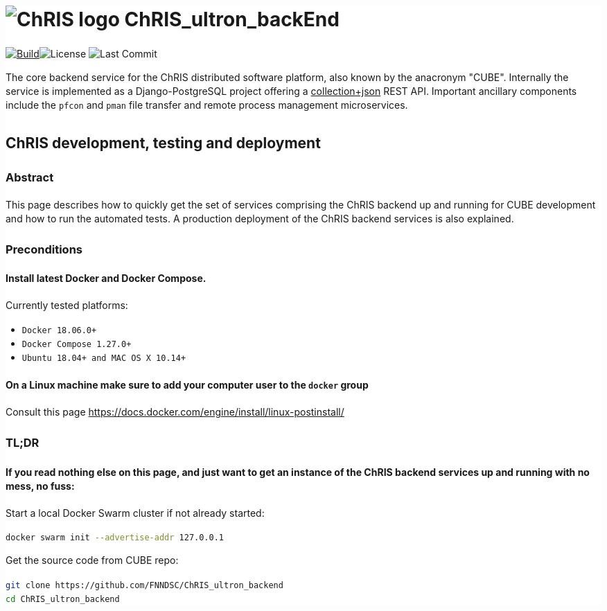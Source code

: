 # ![ChRIS logo](https://github.com/FNNDSC/ChRIS_ultron_backEnd/blob/master/docs/assets/logo_chris.png) ChRIS_ultron_backEnd

[![Build](https://github.com/FNNDSC/ChRIS_ultron_backEnd/actions/workflows/ci.yml/badge.svg)](https://github.com/FNNDSC/ChRIS_ultron_backEnd/actions/workflows/ci.yml)![License][license-badge]
![Last Commit][last-commit-badge]

The core backend service for the ChRIS distributed software platform, also known by the anacronym "CUBE". Internally the service is implemented as a Django-PostgreSQL project offering a [collection+json](http://amundsen.com/media-types/collection/) REST API. Important ancillary components include the ``pfcon`` and ``pman`` file transfer and remote process management microservices.


## ChRIS development, testing and deployment

### Abstract

This page describes how to quickly get the set of services comprising the ChRIS backend up and running for CUBE development and how to run the automated tests. A production deployment of the ChRIS backend services is also explained.

### Preconditions

#### Install latest Docker and Docker Compose. 

Currently tested platforms:
* ``Docker 18.06.0+``
* ``Docker Compose 1.27.0+``
* ``Ubuntu 18.04+ and MAC OS X 10.14+``

#### On a Linux machine make sure to add your computer user to the ``docker`` group

Consult this page https://docs.docker.com/engine/install/linux-postinstall/

### TL;DR

#### If you read nothing else on this page, and just want to get an instance of the ChRIS backend services up and running with no mess, no fuss:

Start a local Docker Swarm cluster if not already started:

```bash
docker swarm init --advertise-addr 127.0.0.1
```

Get the source code from CUBE repo: 

```bash
git clone https://github.com/FNNDSC/ChRIS_ultron_backend
cd ChRIS_ultron_backend
```


[license-badge]: https://img.shields.io/github/license/fnndsc/ChRIS_ultron_backEnd.svg
[last-commit-badge]: https://img.shields.io/github/last-commit/fnndsc/ChRIS_ultron_backEnd.svg